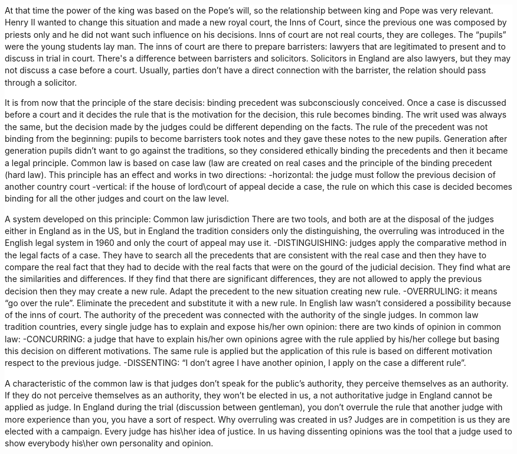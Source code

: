            
At that time the power of the king was based on the Pope’s will, so the relationship between king and Pope was very relevant.
Henry II wanted to change this situation and made a new royal court, the Inns of Court, since the previous one was composed by priests only and he did not want such influence on his decisions. Inns of court are not real courts, they are colleges. The “pupils” were the young students lay man.
The inns of court are there to prepare barristers: lawyers that are legitimated to present and to discuss in trial in court. There's a difference between barristers and solicitors. Solicitors in England are also lawyers, but they may not discuss a case before a court. Usually, parties don’t have a direct connection with the barrister, the relation should pass through a solicitor.
 




It is from now that the principle of the stare decisis: binding precedent was subconsciously conceived. Once a case is discussed before a court and it decides the rule that is the motivation for the decision, this rule becomes binding. The writ used was always the same, but the decision made by the judges could be different depending on the facts. 
The rule of the precedent was not binding from the beginning: pupils to become barristers took notes and they gave these notes to the new pupils. Generation after generation pupils didn’t want to go against the traditions, so they considered ethically binding the precedents and then it became a legal principle.
Common law is based on case law (law are created on real cases and the principle of the binding precedent (hard law). This principle has an effect and works in two directions:
-horizontal: the judge must follow the previous decision of another country court
-vertical: if the house of lord\court of appeal decide a case, the rule on which this case is decided becomes binding for all the other judges and court on the law level.

A system developed on this principle: Common law jurisdiction
There are two tools, and both are at the disposal of the judges either in England as in the US, but in England the tradition considers only the distinguishing, the overruling was introduced in the English legal system in 1960 and only the court of appeal may use it. 
-DISTINGUISHING: judges apply the comparative method in the legal facts of a case. They have to search all the precedents that are consistent with the real case and then they have to compare the real fact that they had to decide with the real facts that were on the gourd of the judicial decision. They find what are the similarities and differences. If they find that there are significant differences, they are not allowed to apply the previous decision then they may create a new rule. Adapt the precedent to the new situation creating new rule.
-OVERRULING: it means “go over the rule”. Eliminate the precedent and substitute it with a new rule. In English law wasn’t considered a possibility because of the inns of court. The authority of the precedent was connected with the authority of the single judges.
In common law tradition countries, every single judge has to explain and expose his/her own opinion: there are two kinds of opinion in common law:
-CONCURRING: a judge that have to explain his/her own opinions agree with the rule applied by his/her college but basing this decision on different motivations. The same rule is applied but the application of this rule is based on different motivation respect to the previous judge.
-DISSENTING: “I don’t agree I have another opinion, I apply on the case a different rule”. 

A characteristic of the common law is that judges don’t speak for the public’s authority, they perceive themselves as an authority. If they do not perceive themselves as an authority, they won’t be elected in us, a not authoritative judge in England cannot be applied as judge.
In England during the trial (discussion between gentleman), you don’t overrule the rule that another judge with more experience than you, you have a sort of respect. 
Why overruling was created in us?
Judges are in competition is us they are elected with a campaign. Every judge has his\her idea of justice. In us having dissenting opinions was the tool that a judge used to show everybody his\her own personality and opinion.
